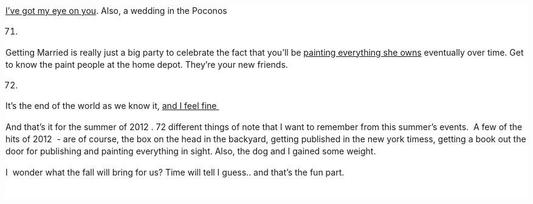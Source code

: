 [I’ve got my eye on you](http://jim.am/ive-got-my-eye-on-you/). Also, a wedding in the Poconos





  71. 


Getting Married is really just a big party to celebrate the fact that you’ll be [painting everything she owns](http://jim.am/ten-easy-steps-on-how-to-paint-a-living-room-and-stairway/) eventually over time. Get to know the paint people at the home depot. They’re your new friends.





  72. 


It’s the end of the world as we know it, [and I feel fine ](http://jim.am/tb-or-not-tb-that-is-the-question/)







And that’s it for the summer of 2012 . 72 different things of note that I want to remember from this summer’s events.  A few of the hits of 2012  - are of course, the box on the head in the backyard, getting published in the new york timess, getting a book out the door for publishing and painting everything in sight. Also, the dog and I gained some weight.




I  wonder what the fall will bring for us? Time will tell I guess.. and that’s the fun part.




 


		
